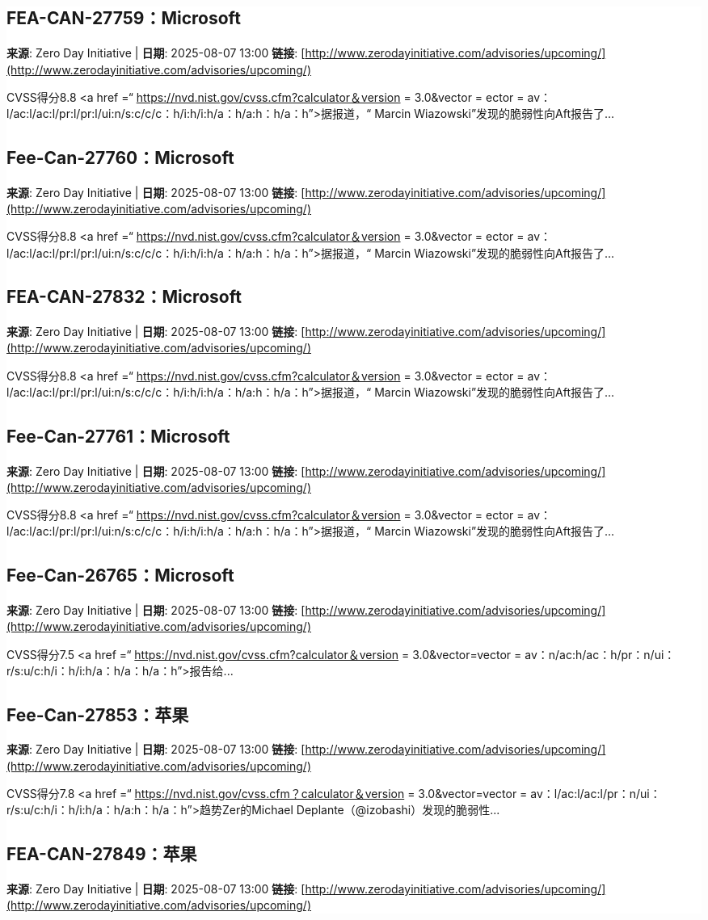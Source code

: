 ## FEA-CAN-27759：Microsoft
**来源**: Zero Day Initiative  |  **日期**: 2025-08-07 13:00
**链接**: [http://www.zerodayinitiative.com/advisories/upcoming/](http://www.zerodayinitiative.com/advisories/upcoming/)

CVSS得分8.8 <a href =“ https://nvd.nist.gov/cvss.cfm?calculator＆version = 3.0&vector = ector = av：l/ac:l/ac:l/pr:l/pr:l/ui:n/s:c/c/c：h/i:h/i:h/a：h/a:h：h/a：h”>据报道，“ Marcin Wiazowski”发现的脆弱性向Aft报告了...

## Fee-Can-27760：Microsoft
**来源**: Zero Day Initiative  |  **日期**: 2025-08-07 13:00
**链接**: [http://www.zerodayinitiative.com/advisories/upcoming/](http://www.zerodayinitiative.com/advisories/upcoming/)

CVSS得分8.8 <a href =“ https://nvd.nist.gov/cvss.cfm?calculator＆version = 3.0&vector = ector = av：l/ac:l/ac:l/pr:l/pr:l/ui:n/s:c/c/c：h/i:h/i:h/a：h/a:h：h/a：h”>据报道，“ Marcin Wiazowski”发现的脆弱性向Aft报告了...

## FEA-CAN-27832：Microsoft
**来源**: Zero Day Initiative  |  **日期**: 2025-08-07 13:00
**链接**: [http://www.zerodayinitiative.com/advisories/upcoming/](http://www.zerodayinitiative.com/advisories/upcoming/)

CVSS得分8.8 <a href =“ https://nvd.nist.gov/cvss.cfm?calculator＆version = 3.0&vector = ector = av：l/ac:l/ac:l/pr:l/pr:l/ui:n/s:c/c/c：h/i:h/i:h/a：h/a:h：h/a：h”>据报道，“ Marcin Wiazowski”发现的脆弱性向Aft报告了...

## Fee-Can-27761：Microsoft
**来源**: Zero Day Initiative  |  **日期**: 2025-08-07 13:00
**链接**: [http://www.zerodayinitiative.com/advisories/upcoming/](http://www.zerodayinitiative.com/advisories/upcoming/)

CVSS得分8.8 <a href =“ https://nvd.nist.gov/cvss.cfm?calculator＆version = 3.0&vector = ector = av：l/ac:l/ac:l/pr:l/pr:l/ui:n/s:c/c/c：h/i:h/i:h/a：h/a:h：h/a：h”>据报道，“ Marcin Wiazowski”发现的脆弱性向Aft报告了...

## Fee-Can-26765：Microsoft
**来源**: Zero Day Initiative  |  **日期**: 2025-08-07 13:00
**链接**: [http://www.zerodayinitiative.com/advisories/upcoming/](http://www.zerodayinitiative.com/advisories/upcoming/)

CVSS得分7.5 <a href =“ https://nvd.nist.gov/cvss.cfm?calculator＆version = 3.0&vector=vector = av：n/ac:h/ac：h/pr：n/ui：r/s:u/c:h/i：h/i:h/a：h/a：h/a：h”>报告给...

## Fee-Can-27853：苹果
**来源**: Zero Day Initiative  |  **日期**: 2025-08-07 13:00
**链接**: [http://www.zerodayinitiative.com/advisories/upcoming/](http://www.zerodayinitiative.com/advisories/upcoming/)

CVSS得分7.8 <a href =“ https://nvd.nist.gov/cvss.cfm？calculator＆version = 3.0&vector=vector = av：l/ac:l/ac:l/pr：n/ui：r/s:u/c:h/i：h/i:h/a：h/a:h：h/a：h”>趋势Zer的Michael Deplante（@izobashi）发现的脆弱性...

## FEA-CAN-27849：苹果
**来源**: Zero Day Initiative  |  **日期**: 2025-08-07 13:00
**链接**: [http://www.zerodayinitiative.com/advisories/upcoming/](http://www.zerodayinitiative.com/advisories/upcoming/)

